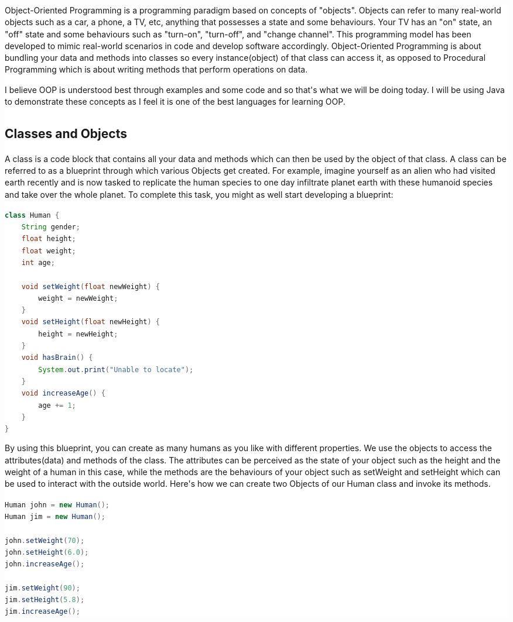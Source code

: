 Object-Oriented Programming is a programming paradigm based on concepts of "objects". Objects can refer to many real-world objects such as a car, a phone, a TV, etc, anything that possesses a state and some behaviours. Your TV has an "on" state, an "off" state and some behaviours such as "turn-on", "turn-off", and "change channel". This programming model has been developed to mimic real-world scenarios in code and develop software accordingly. Object-Oriented Programming is about bundling your data and methods into classes so every instance(object) of that class can access it, as opposed to Procedural Programming which is about writing methods that perform operations on data.

I believe OOP is understood best through examples and some code and so that's what we will be doing today. I will be using Java to demonstrate these concepts as I feel it is one of the best languages for learning OOP.

## Classes and Objects

A class is a code block that contains all your data and methods which can then be used by the object of that class. A class can be referred to as a blueprint through which various Objects get created. For example, imagine yourself as an alien who had visited earth recently and is now tasked to replicate the human species to one day infiltrate planet earth with these humanoid species and take over the whole planet. To complete this task, you might as well start developing a blueprint:

```java
class Human {
    String gender;
    float height;
    float weight;
    int age;
    
    void setWeight(float newWeight) {
        weight = newWeight;
    }
    void setHeight(float newHeight) {
        height = newHeight;
    }
    void hasBrain() {
        System.out.print("Unable to locate");
    }
    void increaseAge() {
        age += 1;
    }
}
```

By using this blueprint, you can create as many humans as you like with different properties. We use the objects to access the attributes(data) and methods of the class. The attributes can be perceived as the state of your object such as the height and the weight of a human in this case, while the methods are the behaviours of your object such as setWeight and setHeight which can be used to interact with the outside world. Here's how we can create two Objects of our Human class and invoke its methods. 

```java
Human john = new Human();
Human jim = new Human();

john.setWeight(70);
john.setHeight(6.0);
john.increaseAge();

jim.setWeight(90);
jim.setHeight(5.8);
jim.increaseAge();
```
